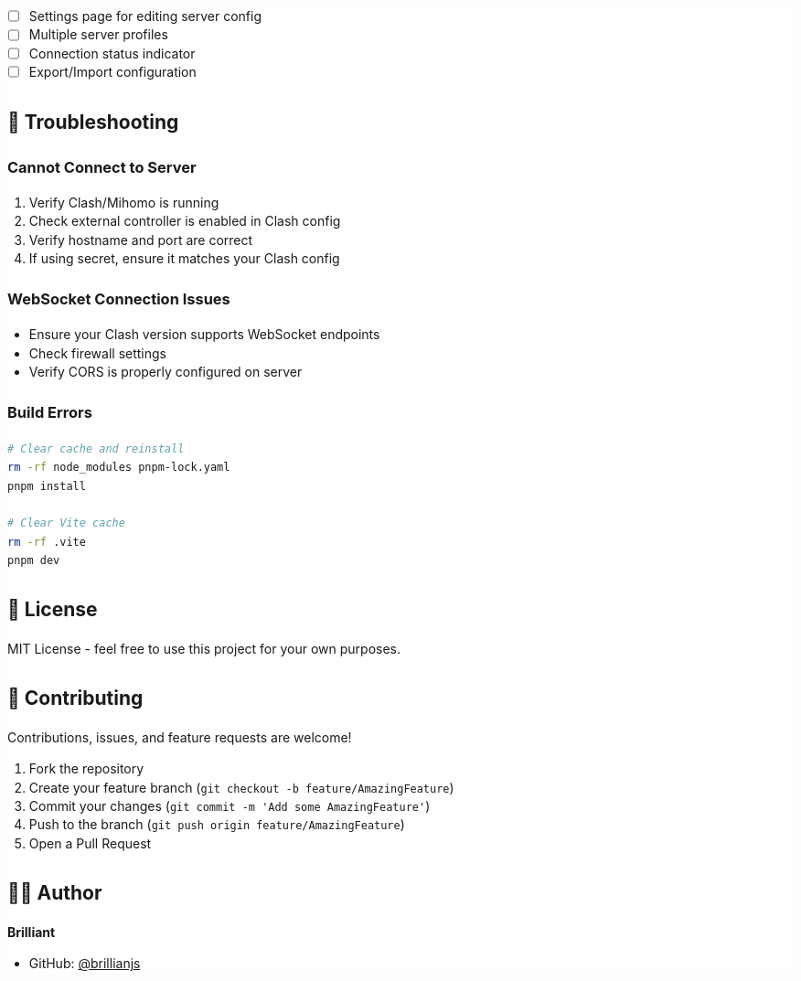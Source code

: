 - [ ] Settings page for editing server config
- [ ] Multiple server profiles
- [ ] Connection status indicator
- [ ] Export/Import configuration

## 🐛 Troubleshooting

### Cannot Connect to Server

1. Verify Clash/Mihomo is running
2. Check external controller is enabled in Clash config
3. Verify hostname and port are correct
4. If using secret, ensure it matches your Clash config

### WebSocket Connection Issues

- Ensure your Clash version supports WebSocket endpoints
- Check firewall settings
- Verify CORS is properly configured on server

### Build Errors

```bash
# Clear cache and reinstall
rm -rf node_modules pnpm-lock.yaml
pnpm install

# Clear Vite cache
rm -rf .vite
pnpm dev
```

## 📝 License

MIT License - feel free to use this project for your own purposes.

## 🤝 Contributing

Contributions, issues, and feature requests are welcome!

1. Fork the repository
2. Create your feature branch (`git checkout -b feature/AmazingFeature`)
3. Commit your changes (`git commit -m 'Add some AmazingFeature'`)
4. Push to the branch (`git push origin feature/AmazingFeature`)
5. Open a Pull Request

## 👨‍💻 Author

**Brilliant**

- GitHub: [@brillianjs](https://github.com/brillianjs)
